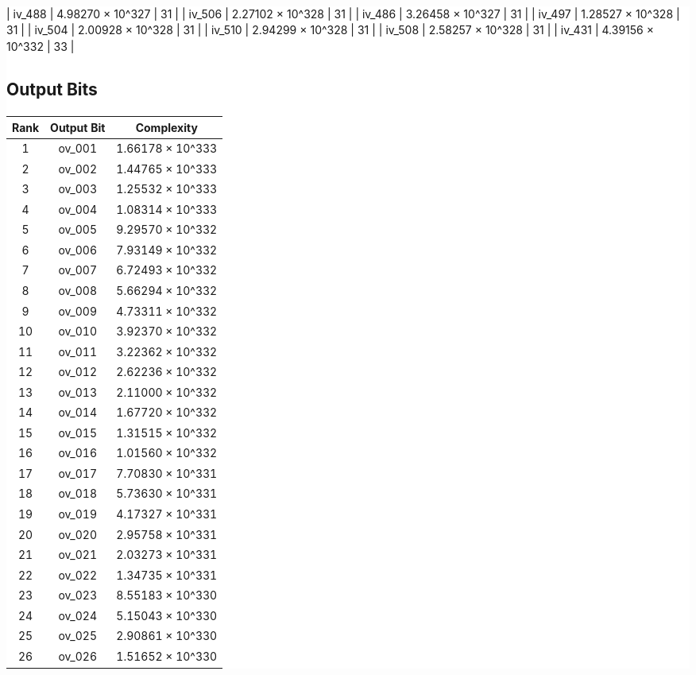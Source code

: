 | iv_488 | 4.98270 × 10^327 | 31 |
| iv_506 | 2.27102 × 10^328 | 31 |
| iv_486 | 3.26458 × 10^327 | 31 |
| iv_497 | 1.28527 × 10^328 | 31 |
| iv_504 | 2.00928 × 10^328 | 31 |
| iv_510 | 2.94299 × 10^328 | 31 |
| iv_508 | 2.58257 × 10^328 | 31 |
| iv_431 | 4.39156 × 10^332 | 33 |

## Output Bits

| Rank | Output Bit | Complexity |
|:----:|:----------:|:----------:|
| 1 | ov_001 | 1.66178 × 10^333 |
| 2 | ov_002 | 1.44765 × 10^333 |
| 3 | ov_003 | 1.25532 × 10^333 |
| 4 | ov_004 | 1.08314 × 10^333 |
| 5 | ov_005 | 9.29570 × 10^332 |
| 6 | ov_006 | 7.93149 × 10^332 |
| 7 | ov_007 | 6.72493 × 10^332 |
| 8 | ov_008 | 5.66294 × 10^332 |
| 9 | ov_009 | 4.73311 × 10^332 |
| 10 | ov_010 | 3.92370 × 10^332 |
| 11 | ov_011 | 3.22362 × 10^332 |
| 12 | ov_012 | 2.62236 × 10^332 |
| 13 | ov_013 | 2.11000 × 10^332 |
| 14 | ov_014 | 1.67720 × 10^332 |
| 15 | ov_015 | 1.31515 × 10^332 |
| 16 | ov_016 | 1.01560 × 10^332 |
| 17 | ov_017 | 7.70830 × 10^331 |
| 18 | ov_018 | 5.73630 × 10^331 |
| 19 | ov_019 | 4.17327 × 10^331 |
| 20 | ov_020 | 2.95758 × 10^331 |
| 21 | ov_021 | 2.03273 × 10^331 |
| 22 | ov_022 | 1.34735 × 10^331 |
| 23 | ov_023 | 8.55183 × 10^330 |
| 24 | ov_024 | 5.15043 × 10^330 |
| 25 | ov_025 | 2.90861 × 10^330 |
| 26 | ov_026 | 1.51652 × 10^330 |
